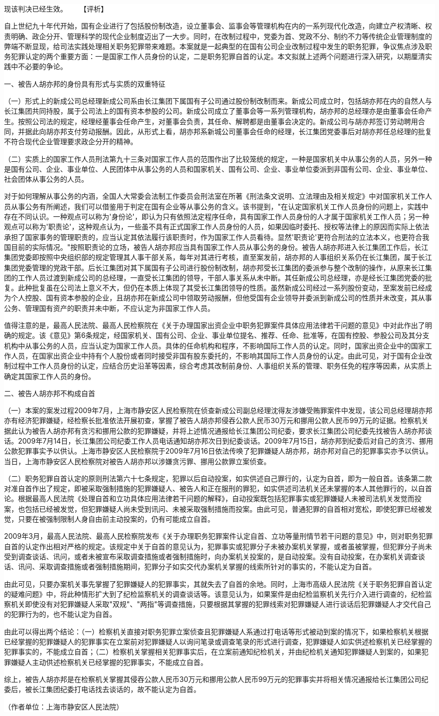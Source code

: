 现该判决已经生效。 　　【评析】

自上世纪九十年代开始，国有企业进行了包括股份制改造，设立董事会、监事会等管理机构在内的一系列现代化改造，向建立产权清晰、权责明确、政企分开、管理科学的现代企业制度迈出了一大步。同时，在改制过程中，党委为首、党政不分、制约不力等传统企业管理制度的弊端不断显现，给司法实践处理相关职务犯罪带来难题。本案就是一起典型的在国有公司企业改制过程中发生的职务犯罪，争议焦点涉及职务犯罪认定的两个重要方面：一是国家工作人员身份的认定，二是职务犯罪自首的认定。本文拟就上述两个问题进行深入研究，以期厘清实践中不必要的争论。

一、被告人胡亦邦的身份具有形式与实质的双重特征

（一）形式上的新成公司总经理新成公司系由长江集团下属国有子公司通过股份制改制而来。新成公司成立时，包括胡亦邦在内的自然人与长江集团共同持股，属于公司法上的国有资本参股的公司。新成公司成立了董事会等一系列管理机构，胡亦邦的总经理亦是由董事会任命产生。按照公司法的规定，经理经董事会任命产生，对董事会负责，其任命、解聘都是由董事会决定的。新成公司与胡亦邦签订劳动聘用合同，并据此向胡亦邦支付劳动报酬。因此，从形式上看，胡亦邦系新城公司董事会任命的经理，长江集团党委事后对胡亦邦任总经理的批复不符合现代企业管理要求政企分开的精神。

（二）实质上的国家工作人员刑法第九十三条对国家工作人员的范围作出了比较笼统的规定，一种是国家机关中从事公务的人员，另外一种是国有公司、企业、事业单位、人民团体中从事公务的人员和国家机关、国有公司、企业、事业单位委派到非国有公司、企业、事业单位、社会团体从事公务的人员。

对于如何理解从事公务的内涵，全国人大常委会法制工作委员会刑法室在所著《刑法条文说明、立法理由及相关规定》中对国家机关工作人员从事公务有所阐述，我们可以借鉴用于判定在国有企业等从事公务的含义。该书提到，"在认定国家机关工作人员身份的问题上，实践中存在不同认识。一种观点可以称为'身份论'，即认为只有依照法定程序任命，具有国家工作人员身份的人才属于国家机关工作人员；另一种观点可以称为'职责论'，这种观点认为，一些虽不具有正式国家工作人员身份的人员，如果因临时委托、授权等法律上的原因而实际上依法承担了国家事务的管理职责的，应当认定其依法履行该职责时，作为国家工作人员看待。显然'职责论'更符合刑法的立法本义，也更符合我国目前的实际情况。"按照职责论的立场，被告人胡亦邦应当具有国家工作人员从事公务的身份。被告人胡亦邦进入长江集团工作后，长江集团党委即按照中央组织部的规定管理其人事干部关系，每年对其进行考核，直至案发前，胡亦邦的人事组织关系仍在长江集团，属于长江集团党委管理的党政干部。后长江集团对其下属国有子公司进行股份制改制，胡亦邦受长江集团的委派参与整个改制的操作，从原来长江集团的工作人员过渡到新成公司的总经理，一直受长江集团的领导，干部人事关系从未中断。其任新成公司总经理，亦是经长江集团党委的批复。此种批复虽在公司法上意义不大，但仍在本质上体现了其受长江集团领导的性质。虽然新成公司经过一系列股份变动，至案发前已经成为个人控股、国有资本参股的企业，且胡亦邦在新成公司中领取劳动报酬，但他受国有企业领导并委派到新成公司的性质并未改变，其从事公务、管理国有资产的职责并未中断，不应认定为非国家工作人员。

值得注意的是，最高人民法院、最高人民检察院在《关于办理国家出资企业中职务犯罪案件具体应用法律若干问题的意见》中对此作出了明确的规定。该《意见》第6条规定，经国家机关、国有公司、企业、事业单位提名、推荐、任命、批准等，在国有控股、参股公司及其分支机构中从事公务的人员，应当认定为国家工作人员。具体的任命机构和程序，不影响国际工作人员的认定。同时，国家出资企业中的国家工作人员，在国家出资企业中持有个人股份或者同时接受非国有股东委托的，不影响其国际工作人员身份的认定。由此可见，对于国有企业改制过程中工作人员身份的认定，应结合历史沿革等因素，综合考虑其改制前身份、人事组织关系的管理、职务任免的程序等因素，从实质上确定其国家工作人员的身份。

二、被告人胡亦邦不构成自首

（一）本案的案发过程2009年7月，上海市静安区人民检察院在侦查新成公司副总经理沈得友涉嫌受贿罪案件中发现，该公司总经理胡亦邦亦有经济犯罪嫌疑，经检察长批准依法开展初查，掌握了被告人胡亦邦侵吞公款人民币30万元和挪用公款人民币99万元的证据。检察机关据此认为被告人胡亦邦有贪污和挪用公款的犯罪嫌疑，并将上述情况通报给长江集团公司纪委，要求长江集团公司纪委先找被告人胡亦邦谈话。2009年7月14日，长江集团公司纪委工作人员电话通知胡亦邦次日到纪委谈话。2009年7月15日，胡亦邦到纪委后对自己的贪污、挪用公款犯罪事实予以供认。上海市静安区人民检察院于2009年7月16日依法传唤了犯罪嫌疑人胡亦邦，胡亦邦对自己的犯罪事实亦予以供认。当日，上海市静安区人民检察院对被告人胡亦邦以涉嫌贪污罪、挪用公款罪立案侦查。

（二）职务犯罪自首认定的原则刑法第六十七条规定，犯罪以后自动投案，如实供述自己罪行的，认定为自首，即为一般自首。该条第二款对准自首作出了规定，即被采取强制措施的犯罪嫌疑人、被告人和正在服刑的罪犯，如实供述司法机关还未掌握的本人其他罪行的，以自首论。根据最高人民法院《处理自首和立功具体应用法律若干问题的解释》，自动投案既包括犯罪事实或犯罪嫌疑人未被司法机关发觉而投案，也包括已经被发觉，但犯罪嫌疑人尚未受到讯问、未被采取强制措施而投案。由此可见，普通犯罪的自首相对宽松，即使犯罪已经被发觉，只要在被强制限制人身自由前主动投案的，仍有可能成立自首。

2009年3月，最高人民法院、最高人民检察院发布《关于办理职务犯罪案件认定自首、立功等量刑情节若干问题的意见》中，则对职务犯罪自首的认定作出相对严格的规定。该规定中关于自首的意见认为，犯罪事实或犯罪分子未被办案机关掌握，或者虽被掌握，但犯罪分子尚未受到调查谈话、讯问，或者未被宣布采取调查措施或者强制措施时，向办案机关投案的，是自动投案。没有自动投案，在办案机关调查谈话、讯问、采取调查措施或者强制措施期间，犯罪分子如实交代办案机关掌握的线索所针对的事实的，不能认定为自首。

由此可见，只要办案机关事先掌握了犯罪嫌疑人的犯罪事实，其就失去了自首的余地。同时，上海市高级人民法院《关于职务犯罪自首认定的疑难问题》中，将此种情形扩大到了纪检监察机关的调查谈话等。该意见认为，如果案件是由纪检监察机关先行介入进行调查的，纪检监察机关即使没有对犯罪嫌疑人采取"双规"、"两指"等调查措施，只要根据其掌握的犯罪线索对犯罪嫌疑人进行谈话后犯罪嫌疑人才交代自己的犯罪行为的，也不能认定为自首。

由此可以得出两个结论：（一）检察机关直接对职务犯罪立案侦查且犯罪嫌疑人系通过打电话等形式被动到案的情况下，如果检察机关根据已经掌握的犯罪嫌疑人的犯罪事实在立案前对犯罪嫌疑人以询问笔录或调查笔录的形式进行调查，犯罪嫌疑人如实供述检察机关已经掌握的犯罪事实的，不能成立自首；（二）检察机关掌握相关犯罪事实后，在立案前通知纪检机关，并由纪检机关通知犯罪嫌疑人到案的，如果犯罪嫌疑人主动供述检察机关已经掌握的犯罪事实，不能成立自首。

综上，被告人胡亦邦是在检察机关掌握其侵吞公款人民币30万元和挪用公款人民币99万元的犯罪事实并将相关情况通报给长江集团公司纪委后，被长江集团纪委打电话找去谈话的，故不能认定为自首。

（作者单位：上海市静安区人民法院）